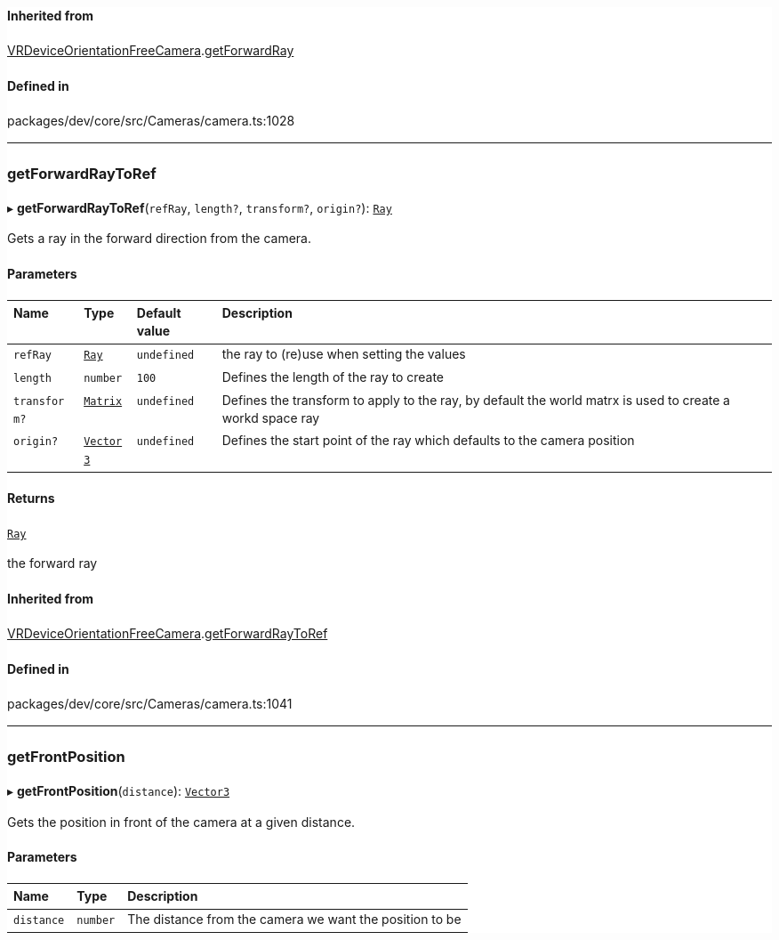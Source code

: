 #### Inherited from

[VRDeviceOrientationFreeCamera](VRDeviceOrientationFreeCamera.md).[getForwardRay](VRDeviceOrientationFreeCamera.md#getforwardray)

#### Defined in

packages/dev/core/src/Cameras/camera.ts:1028

___

### getForwardRayToRef

▸ **getForwardRayToRef**(`refRay`, `length?`, `transform?`, `origin?`): [`Ray`](Ray.md)

Gets a ray in the forward direction from the camera.

#### Parameters

| Name | Type | Default value | Description |
| :------ | :------ | :------ | :------ |
| `refRay` | [`Ray`](Ray.md) | `undefined` | the ray to (re)use when setting the values |
| `length` | `number` | `100` | Defines the length of the ray to create |
| `transform?` | [`Matrix`](Matrix.md) | `undefined` | Defines the transform to apply to the ray, by default the world matrx is used to create a workd space ray |
| `origin?` | [`Vector3`](Vector3.md) | `undefined` | Defines the start point of the ray which defaults to the camera position |

#### Returns

[`Ray`](Ray.md)

the forward ray

#### Inherited from

[VRDeviceOrientationFreeCamera](VRDeviceOrientationFreeCamera.md).[getForwardRayToRef](VRDeviceOrientationFreeCamera.md#getforwardraytoref)

#### Defined in

packages/dev/core/src/Cameras/camera.ts:1041

___

### getFrontPosition

▸ **getFrontPosition**(`distance`): [`Vector3`](Vector3.md)

Gets the position in front of the camera at a given distance.

#### Parameters

| Name | Type | Description |
| :------ | :------ | :------ |
| `distance` | `number` | The distance from the camera we want the position to be |
